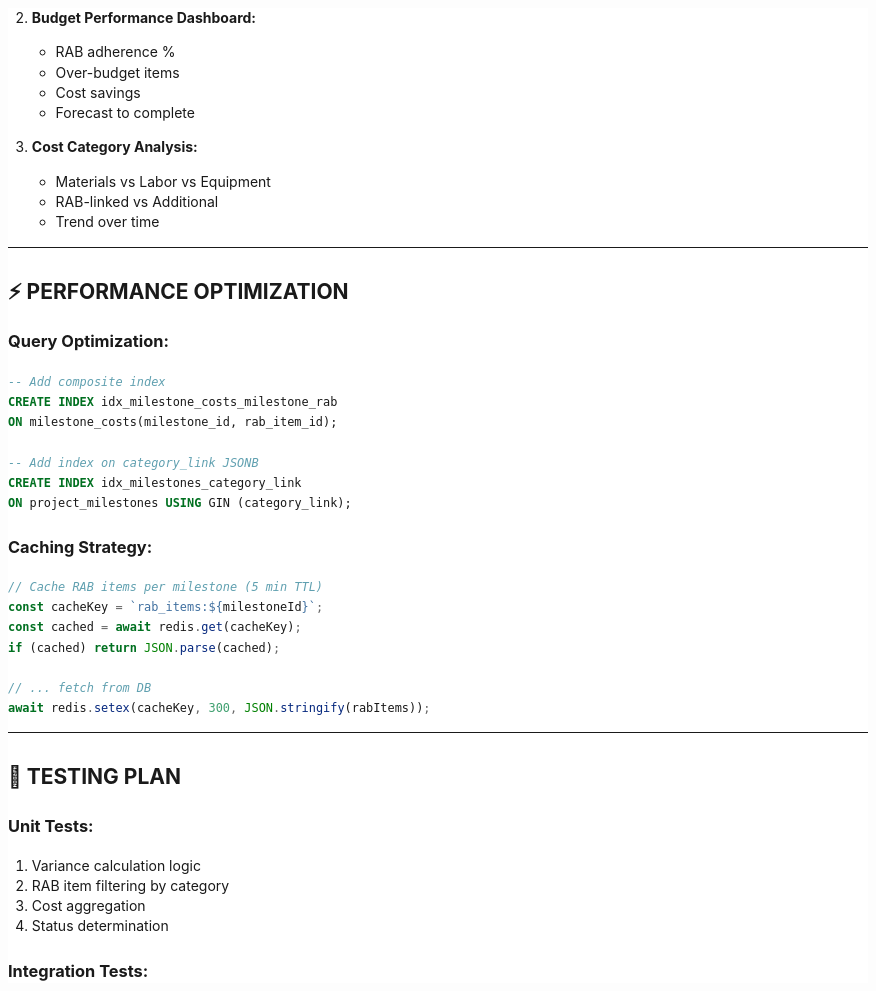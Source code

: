 2. **Budget Performance Dashboard:**
   - RAB adherence %
   - Over-budget items
   - Cost savings
   - Forecast to complete

3. **Cost Category Analysis:**
   - Materials vs Labor vs Equipment
   - RAB-linked vs Additional
   - Trend over time

---

## ⚡ PERFORMANCE OPTIMIZATION

### Query Optimization:

```sql
-- Add composite index
CREATE INDEX idx_milestone_costs_milestone_rab 
ON milestone_costs(milestone_id, rab_item_id);

-- Add index on category_link JSONB
CREATE INDEX idx_milestones_category_link 
ON project_milestones USING GIN (category_link);
```

### Caching Strategy:

```javascript
// Cache RAB items per milestone (5 min TTL)
const cacheKey = `rab_items:${milestoneId}`;
const cached = await redis.get(cacheKey);
if (cached) return JSON.parse(cached);

// ... fetch from DB
await redis.setex(cacheKey, 300, JSON.stringify(rabItems));
```

---

## 🧪 TESTING PLAN

### Unit Tests:

1. Variance calculation logic
2. RAB item filtering by category
3. Cost aggregation
4. Status determination

### Integration Tests:

